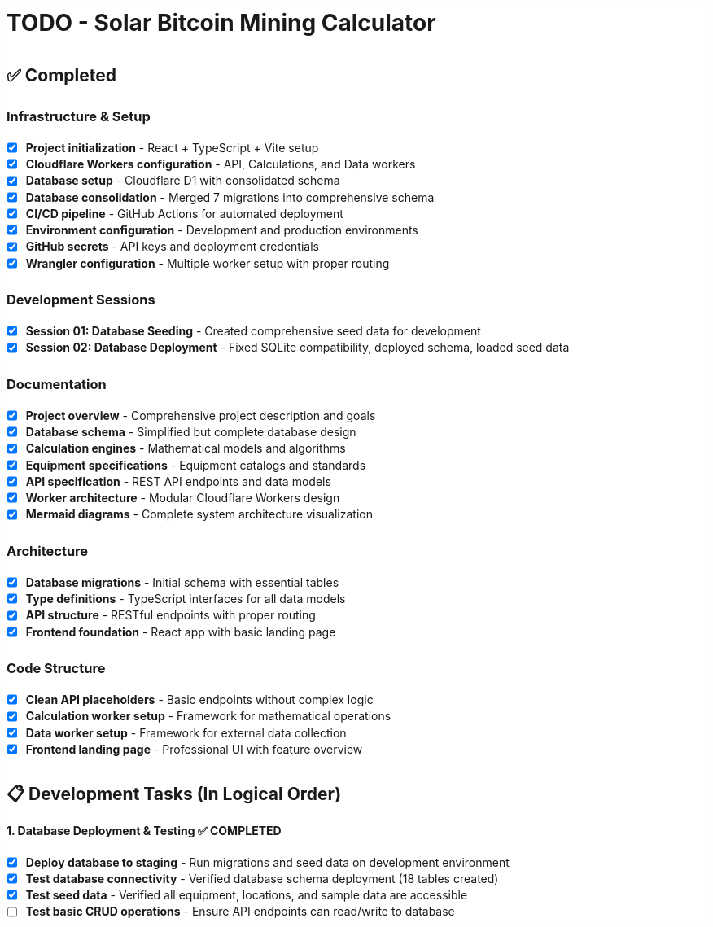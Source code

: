 # TODO - Solar Bitcoin Mining Calculator

## ✅ Completed

### Infrastructure & Setup
- [x] **Project initialization** - React + TypeScript + Vite setup
- [x] **Cloudflare Workers configuration** - API, Calculations, and Data workers
- [x] **Database setup** - Cloudflare D1 with consolidated schema
- [x] **Database consolidation** - Merged 7 migrations into comprehensive schema
- [x] **CI/CD pipeline** - GitHub Actions for automated deployment
- [x] **Environment configuration** - Development and production environments
- [x] **GitHub secrets** - API keys and deployment credentials
- [x] **Wrangler configuration** - Multiple worker setup with proper routing

### Development Sessions
- [x] **Session 01: Database Seeding** - Created comprehensive seed data for development
- [x] **Session 02: Database Deployment** - Fixed SQLite compatibility, deployed schema, loaded seed data

### Documentation
- [x] **Project overview** - Comprehensive project description and goals
- [x] **Database schema** - Simplified but complete database design
- [x] **Calculation engines** - Mathematical models and algorithms
- [x] **Equipment specifications** - Equipment catalogs and standards
- [x] **API specification** - REST API endpoints and data models
- [x] **Worker architecture** - Modular Cloudflare Workers design
- [x] **Mermaid diagrams** - Complete system architecture visualization

### Architecture
- [x] **Database migrations** - Initial schema with essential tables
- [x] **Type definitions** - TypeScript interfaces for all data models
- [x] **API structure** - RESTful endpoints with proper routing
- [x] **Frontend foundation** - React app with basic landing page

### Code Structure
- [x] **Clean API placeholders** - Basic endpoints without complex logic
- [x] **Calculation worker setup** - Framework for mathematical operations
- [x] **Data worker setup** - Framework for external data collection
- [x] **Frontend landing page** - Professional UI with feature overview

## 📋 Development Tasks (In Logical Order)

#### 1. Database Deployment & Testing ✅ COMPLETED
- [x] **Deploy database to staging** - Run migrations and seed data on development environment
- [x] **Test database connectivity** - Verified database schema deployment (18 tables created)
- [x] **Test seed data** - Verified all equipment, locations, and sample data are accessible
- [ ] **Test basic CRUD operations** - Ensure API endpoints can read/write to database
